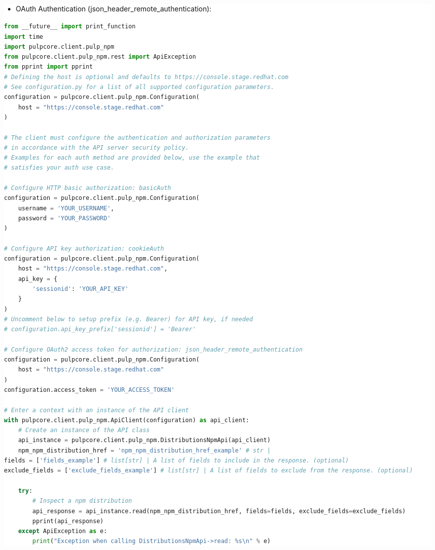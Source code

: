 * OAuth Authentication (json_header_remote_authentication):
```python
from __future__ import print_function
import time
import pulpcore.client.pulp_npm
from pulpcore.client.pulp_npm.rest import ApiException
from pprint import pprint
# Defining the host is optional and defaults to https://console.stage.redhat.com
# See configuration.py for a list of all supported configuration parameters.
configuration = pulpcore.client.pulp_npm.Configuration(
    host = "https://console.stage.redhat.com"
)

# The client must configure the authentication and authorization parameters
# in accordance with the API server security policy.
# Examples for each auth method are provided below, use the example that
# satisfies your auth use case.

# Configure HTTP basic authorization: basicAuth
configuration = pulpcore.client.pulp_npm.Configuration(
    username = 'YOUR_USERNAME',
    password = 'YOUR_PASSWORD'
)

# Configure API key authorization: cookieAuth
configuration = pulpcore.client.pulp_npm.Configuration(
    host = "https://console.stage.redhat.com",
    api_key = {
        'sessionid': 'YOUR_API_KEY'
    }
)
# Uncomment below to setup prefix (e.g. Bearer) for API key, if needed
# configuration.api_key_prefix['sessionid'] = 'Bearer'

# Configure OAuth2 access token for authorization: json_header_remote_authentication
configuration = pulpcore.client.pulp_npm.Configuration(
    host = "https://console.stage.redhat.com"
)
configuration.access_token = 'YOUR_ACCESS_TOKEN'

# Enter a context with an instance of the API client
with pulpcore.client.pulp_npm.ApiClient(configuration) as api_client:
    # Create an instance of the API class
    api_instance = pulpcore.client.pulp_npm.DistributionsNpmApi(api_client)
    npm_npm_distribution_href = 'npm_npm_distribution_href_example' # str | 
fields = ['fields_example'] # list[str] | A list of fields to include in the response. (optional)
exclude_fields = ['exclude_fields_example'] # list[str] | A list of fields to exclude from the response. (optional)

    try:
        # Inspect a npm distribution
        api_response = api_instance.read(npm_npm_distribution_href, fields=fields, exclude_fields=exclude_fields)
        pprint(api_response)
    except ApiException as e:
        print("Exception when calling DistributionsNpmApi->read: %s\n" % e)
```
